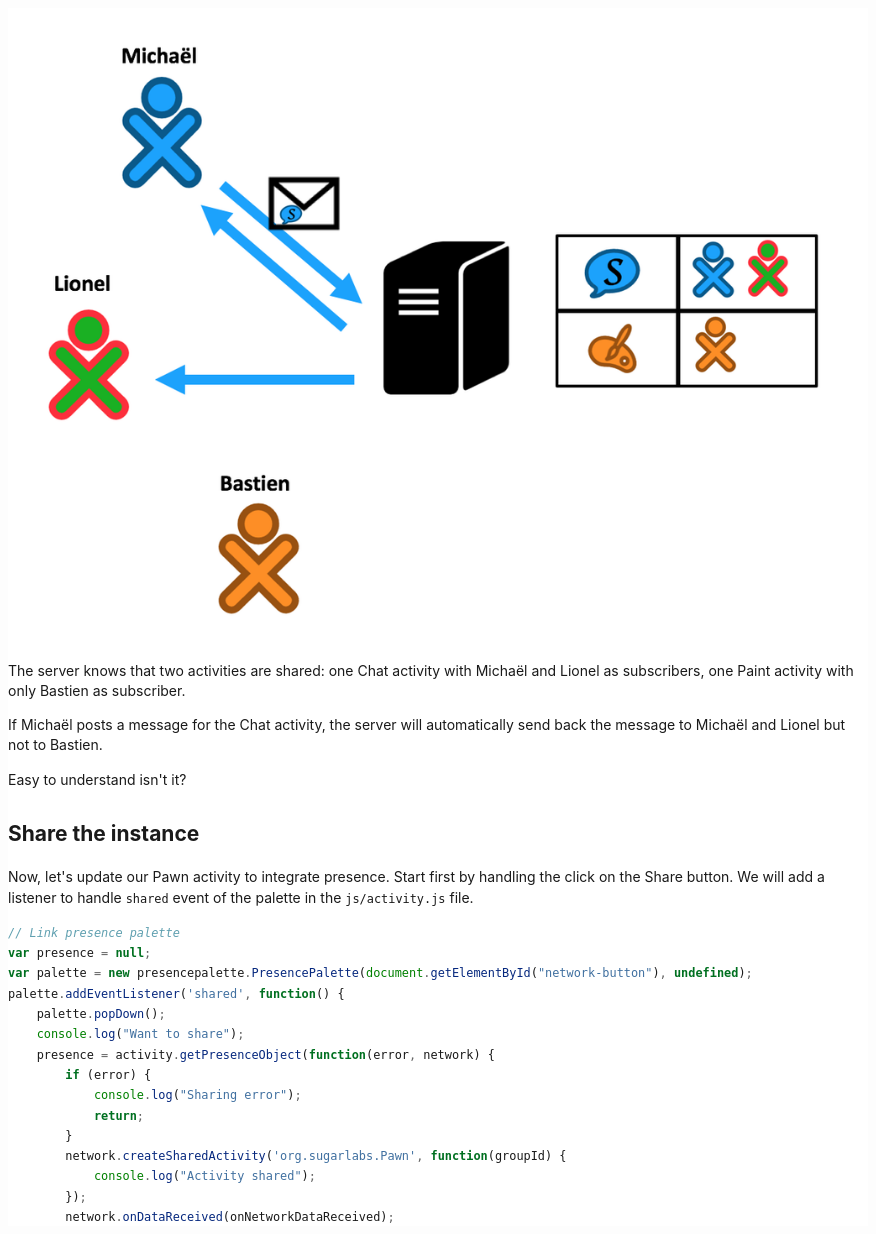 ![](../../images/tutorial_step6_9.png)

The server knows that two activities are shared: one Chat activity with Michaël and Lionel as subscribers, one Paint activity with only Bastien as subscriber.

If Michaël posts a message for the Chat activity, the server will automatically send back the message to Michaël and Lionel but not to Bastien.

Easy to understand isn't it?


## Share the instance

Now, let's update our Pawn activity to integrate presence. Start first by handling the click on the Share button. We will add a listener to handle `shared` event of the palette in the `js/activity.js` file. 
```js
// Link presence palette
var presence = null;
var palette = new presencepalette.PresencePalette(document.getElementById("network-button"), undefined);
palette.addEventListener('shared', function() {
	palette.popDown();
	console.log("Want to share");
	presence = activity.getPresenceObject(function(error, network) {
		if (error) {
			console.log("Sharing error");
			return;
		}
		network.createSharedActivity('org.sugarlabs.Pawn', function(groupId) {
			console.log("Activity shared");
		});
		network.onDataReceived(onNetworkDataReceived);
```